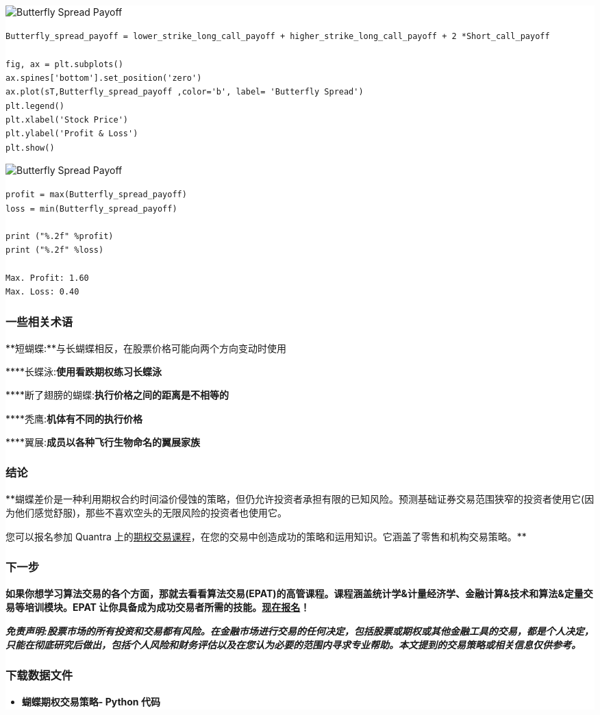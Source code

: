 ![Butterfly Spread Payoff](../Images/74c4ef671cd7c7e3e748d61a871c8683.png)

```
Butterfly_spread_payoff = lower_strike_long_call_payoff + higher_strike_long_call_payoff + 2 *Short_call_payoff
​
fig, ax = plt.subplots()
ax.spines['bottom'].set_position('zero')
ax.plot(sT,Butterfly_spread_payoff ,color='b', label= 'Butterfly Spread')
plt.legend()
plt.xlabel('Stock Price')
plt.ylabel('Profit & Loss')
plt.show()
```

![Butterfly Spread Payoff](../Images/ce700f4e5628949d9c6313a39afe07d7.png)

```
profit = max(Butterfly_spread_payoff)
loss = min(Butterfly_spread_payoff)
​
print ("%.2f" %profit)
print ("%.2f" %loss)

Max. Profit: 1.60
Max. Loss: 0.40 
```

### **一些相关术语**

**短蝴蝶:**与长蝴蝶相反，在股票价格可能向两个方向变动时使用

****长蝶泳:**使用看跌期权练习长蝶泳**

****断了翅膀的蝴蝶:**执行价格之间的距离是不相等的**

****秃鹰:**机体有不同的执行价格**

****翼展:**成员以各种飞行生物命名的翼展家族**

### ****结论****

**蝴蝶差价是一种利用期权合约时间溢价侵蚀的策略，但仍允许投资者承担有限的已知风险。预测基础证券交易范围狭窄的投资者使用它(因为他们感觉舒服)，那些不喜欢空头的无限风险的投资者也使用它。

您可以报名参加 Quantra 上的[期权交易课程](https://quantra.quantinsti.com/course/options-trading-strategies-python-advanced)，在您的交易中创造成功的策略和运用知识。它涵盖了零售和机构交易策略。**

### ****下一步****

**如果你想学习算法交易的各个方面，那就去看看算法交易(EPAT)的高管课程。课程涵盖统计学&计量经济学、金融计算&技术和算法&定量交易等培训模块。EPAT 让你具备成为成功交易者所需的技能。[现在报名](https://www.quantinsti.com/epat/)！**

***免责声明:股票市场的所有投资和交易都有风险。在金融市场进行交易的任何决定，包括股票或期权或其他金融工具的交易，都是个人决定，只能在彻底研究后做出，包括个人风险和财务评估以及在您认为必要的范围内寻求专业帮助。本文提到的交易策略或相关信息仅供参考。***

### ****下载数据文件****

*   **蝴蝶期权交易策略- Python 代码**